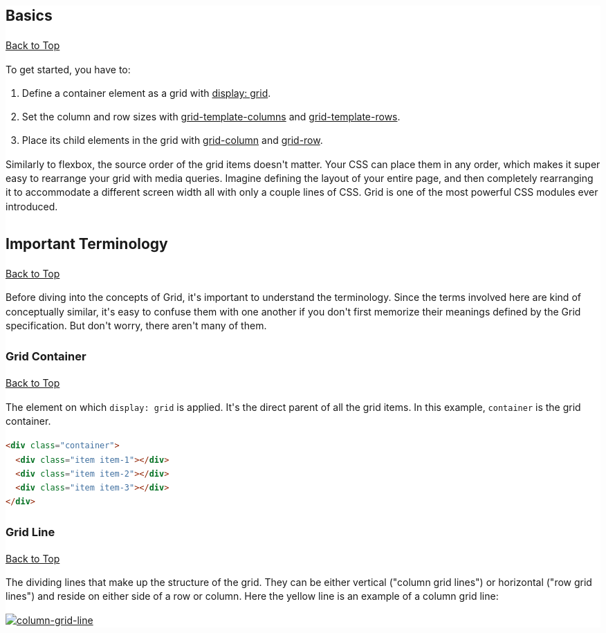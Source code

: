 ## Basics
[Back to Top](#css-grid)

To get started, you have to:

1. Define a container element as a grid with [display: grid](https://css-tricks.com/snippets/css/complete-guide-grid/#prop-display).

2. Set the column and row sizes with [grid-template-columns](https://css-tricks.com/snippets/css/complete-guide-grid/#prop-grid-template-columns-rows) and [grid-template-rows](https://css-tricks.com/snippets/css/complete-guide-grid/#prop-grid-template-columns-rows).

3. Place its child elements in the grid with [grid-column](https://css-tricks.com/snippets/css/complete-guide-grid/#prop-grid-column-row) and [grid-row](https://css-tricks.com/snippets/css/complete-guide-grid/#prop-grid-column-row).

Similarly to flexbox, the source order of the grid items doesn't matter. Your CSS can place them in any order, which makes it super easy to rearrange your grid with media queries. Imagine defining the layout of your entire page, and then completely rearranging it to accommodate a different screen width all with only a couple lines of CSS. Grid is one of the most powerful CSS modules ever introduced.

## Important Terminology
[Back to Top](#css-grid)

Before diving into the concepts of Grid, it's important to understand the terminology. Since the terms involved here are kind of conceptually similar, it's easy to confuse them with one another if you don't first memorize their meanings defined by the Grid specification. But don't worry, there aren't many of them.

### Grid Container
[Back to Top](#css-grid)

The element on which `display: grid` is applied. It's the direct parent of all the grid items. In this example, `container` is the grid container.

```html
<div class="container">
  <div class="item item-1"></div>
  <div class="item item-2"></div>
  <div class="item item-3"></div>
</div>
```

### Grid Line
[Back to Top](#css-grid)

The dividing lines that make up the structure of the grid. They can be either vertical ("column grid lines") or horizontal ("row grid lines") and reside on either side of a row or column. Here the yellow line is an example of a column grid line:

[![column-grid-line](https://css-tricks.com/wp-content/uploads/2018/11/terms-grid-line.svg)](https://css-tricks.com/wp-content/uploads/2018/11/terms-grid-line.svg)
